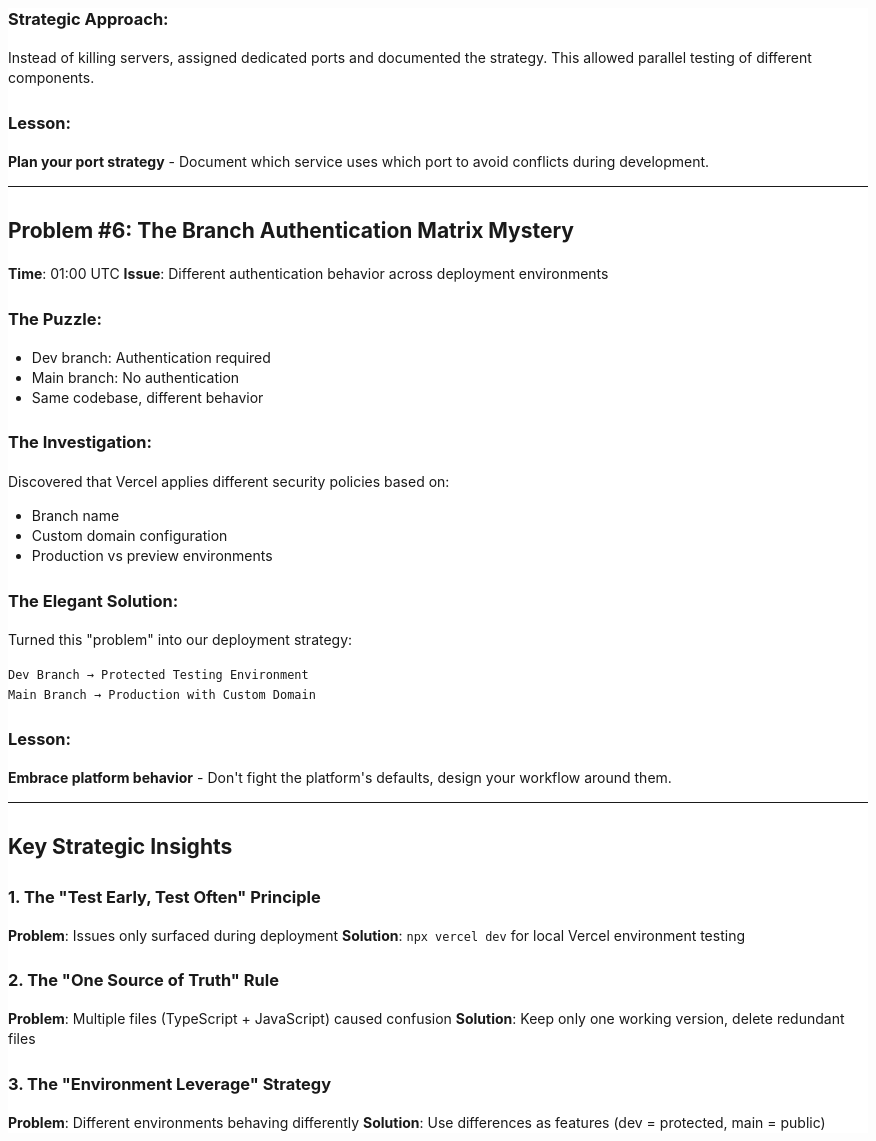 ### Strategic Approach:
Instead of killing servers, assigned dedicated ports and documented the strategy. This allowed parallel testing of different components.

### Lesson:
**Plan your port strategy** - Document which service uses which port to avoid conflicts during development.

---

## Problem #6: The Branch Authentication Matrix Mystery
**Time**: 01:00 UTC
**Issue**: Different authentication behavior across deployment environments

### The Puzzle:
- Dev branch: Authentication required
- Main branch: No authentication
- Same codebase, different behavior

### The Investigation:
Discovered that Vercel applies different security policies based on:
- Branch name
- Custom domain configuration
- Production vs preview environments

### The Elegant Solution:
Turned this "problem" into our deployment strategy:
```
Dev Branch → Protected Testing Environment
Main Branch → Production with Custom Domain
```

### Lesson:
**Embrace platform behavior** - Don't fight the platform's defaults, design your workflow around them.

---

## Key Strategic Insights

### 1. The "Test Early, Test Often" Principle
**Problem**: Issues only surfaced during deployment
**Solution**: `npx vercel dev` for local Vercel environment testing

### 2. The "One Source of Truth" Rule
**Problem**: Multiple files (TypeScript + JavaScript) caused confusion
**Solution**: Keep only one working version, delete redundant files

### 3. The "Environment Leverage" Strategy
**Problem**: Different environments behaving differently
**Solution**: Use differences as features (dev = protected, main = public)
